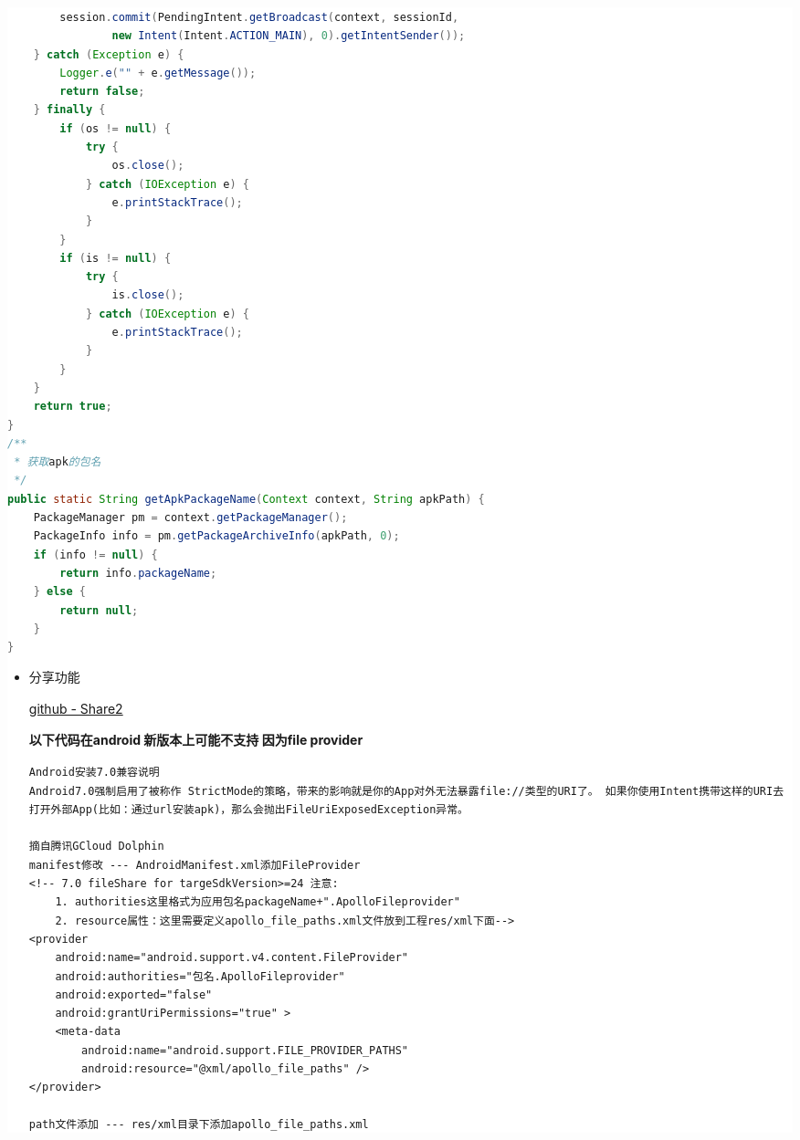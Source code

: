   ``` java
          session.commit(PendingIntent.getBroadcast(context, sessionId,
                  new Intent(Intent.ACTION_MAIN), 0).getIntentSender());
      } catch (Exception e) {
          Logger.e("" + e.getMessage());
          return false;
      } finally {
          if (os != null) {
              try {
                  os.close();
              } catch (IOException e) {
                  e.printStackTrace();
              }
          }
          if (is != null) {
              try {
                  is.close();
              } catch (IOException e) {
                  e.printStackTrace();
              }
          }
      }
      return true;
  }
  /**
   * 获取apk的包名
   */
  public static String getApkPackageName(Context context, String apkPath) {
      PackageManager pm = context.getPackageManager();
      PackageInfo info = pm.getPackageArchiveInfo(apkPath, 0);
      if (info != null) {
          return info.packageName;
      } else {
          return null;
      }
  }
  ```

  

* 分享功能

  [github - Share2](https://github.com/baishixian/Share2)

  **以下代码在android 新版本上可能不支持  因为file provider**

  ``` tex
  Android安装7.0兼容说明
  Android7.0强制启用了被称作 StrictMode的策略，带来的影响就是你的App对外无法暴露file://类型的URI了。 如果你使用Intent携带这样的URI去打开外部App(比如：通过url安装apk)，那么会抛出FileUriExposedException异常。
  
  摘自腾讯GCloud Dolphin
  manifest修改 --- AndroidManifest.xml添加FileProvider
  <!-- 7.0 fileShare for targeSdkVersion>=24 注意:
      1. authorities这里格式为应用包名packageName+".ApolloFileprovider" 
      2. resource属性：这里需要定义apollo_file_paths.xml文件放到工程res/xml下面-->
  <provider
      android:name="android.support.v4.content.FileProvider"
      android:authorities="包名.ApolloFileprovider"
      android:exported="false"
      android:grantUriPermissions="true" >
      <meta-data
          android:name="android.support.FILE_PROVIDER_PATHS"
          android:resource="@xml/apollo_file_paths" />
  </provider>
  
  path文件添加 --- res/xml目录下添加apollo_file_paths.xml
  ```